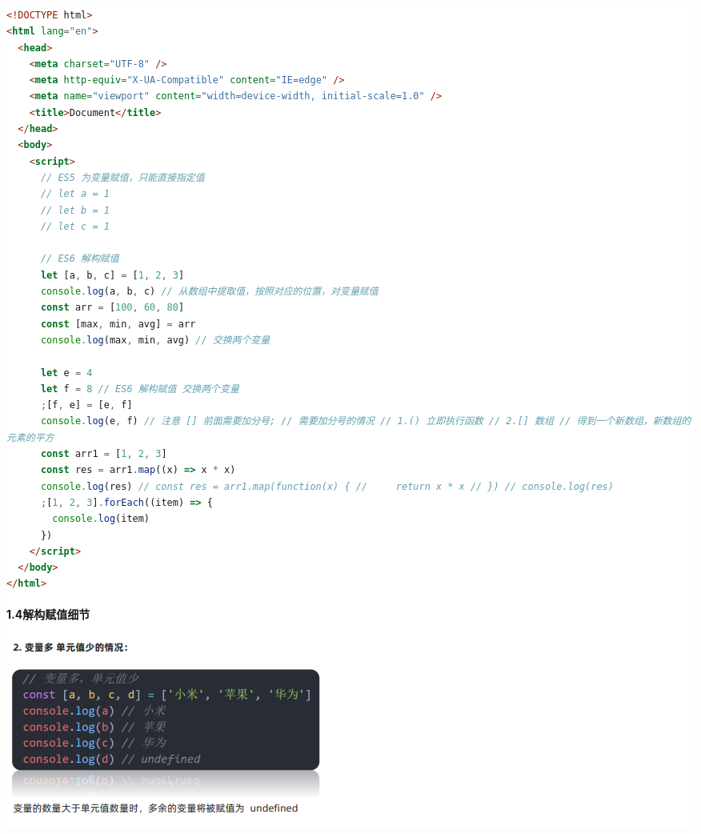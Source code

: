 

```html
<!DOCTYPE html>
<html lang="en">
  <head>
    <meta charset="UTF-8" />
    <meta http-equiv="X-UA-Compatible" content="IE=edge" />
    <meta name="viewport" content="width=device-width, initial-scale=1.0" />
    <title>Document</title>
  </head>
  <body>
    <script>
      // ES5 为变量赋值，只能直接指定值
      // let a = 1
      // let b = 1
      // let c = 1

      // ES6 解构赋值
      let [a, b, c] = [1, 2, 3]
      console.log(a, b, c) // 从数组中提取值，按照对应的位置，对变量赋值
      const arr = [100, 60, 80]
      const [max, min, avg] = arr
      console.log(max, min, avg) // 交换两个变量

      let e = 4
      let f = 8 // ES6 解构赋值 交换两个变量
      ;[f, e] = [e, f]
      console.log(e, f) // 注意 [] 前面需要加分号; // 需要加分号的情况 // 1.() 立即执行函数 // 2.[] 数组 // 得到一个新数组，新数组的元素的平方
      const arr1 = [1, 2, 3]
      const res = arr1.map((x) => x * x)
      console.log(res) // const res = arr1.map(function(x) { //     return x * x // }) // console.log(res)
      ;[1, 2, 3].forEach((item) => {
        console.log(item)
      })
    </script>
  </body>
</html>

```

#### 1.4解构赋值细节

![image-20220808193936986](JavaScript%E9%AB%98%E7%BA%A7%E7%AC%AC%E4%B8%80%E5%A4%A9%E4%BD%9C%E7%94%A8%E5%9F%9F&%E8%A7%A3%E6%9E%84&%E7%AE%AD%E5%A4%B4%E5%87%BD%E6%95%B0.assets/image-20220808193936986.png)
